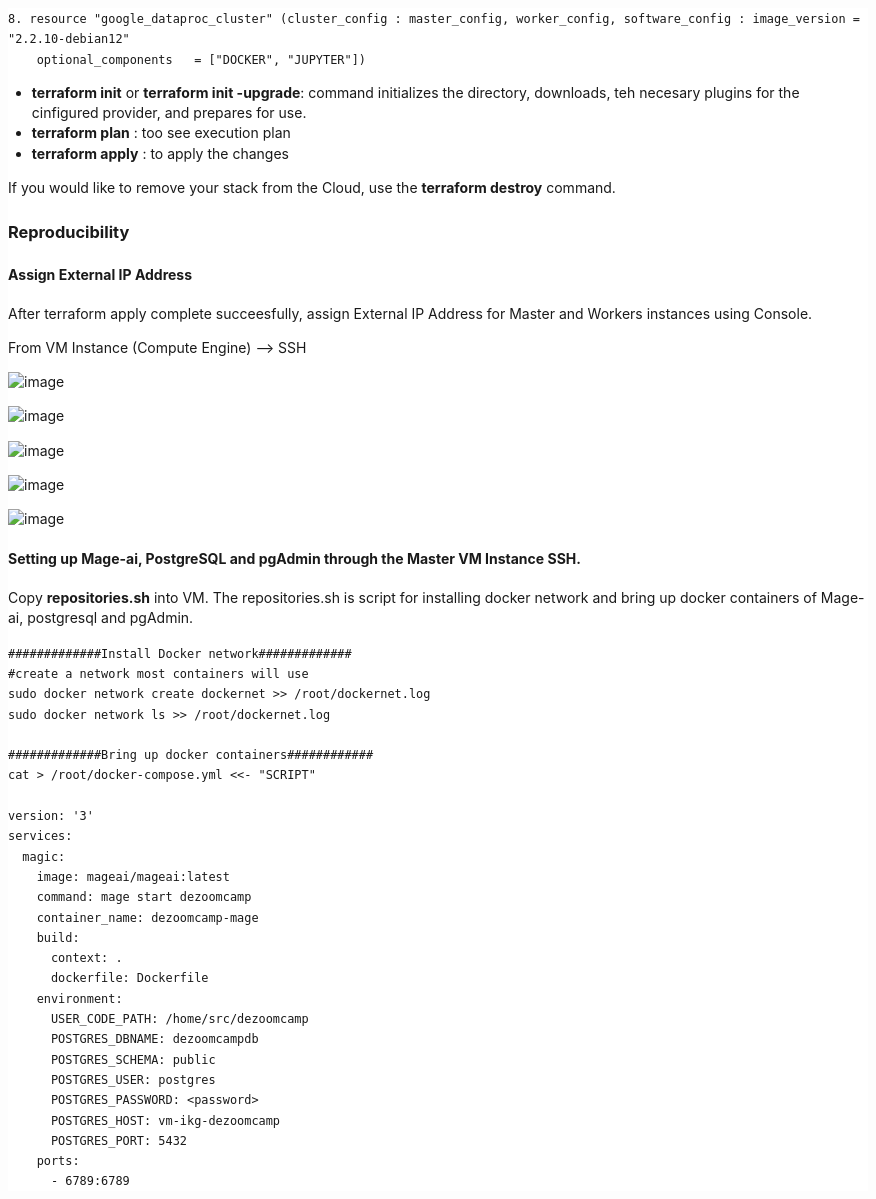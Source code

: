   ```
  8. resource "google_dataproc_cluster" (cluster_config : master_config, worker_config, software_config : image_version = "2.2.10-debian12"
      optional_components   = ["DOCKER", "JUPYTER"])
  ```
- **terraform init** or **terraform init -upgrade**: command initializes the directory, downloads, teh necesary plugins for the cinfigured provider, and prepares for use.
- **terraform plan** : too see execution plan
- **terraform apply** : to apply the changes
  
If you would like to remove your stack from the Cloud, use the **terraform destroy** command.


### Reproducibility

#### Assign External IP Address

After terraform apply complete succeesfully, assign External IP Address for Master and Workers instances using Console.

From VM Instance (Compute Engine) --> SSH
    
![image](https://github.com/garjita63/dezoomcamp2024-project1/assets/77673886/2d4ff3e3-a28a-4739-a17c-39d64ae4683e)
  
![image](https://github.com/garjita63/dezoomcamp2024-project1/assets/77673886/b67244eb-3b31-4f7d-ada6-76f261ba1887)
    
![image](https://github.com/garjita63/retailrocket-ecommerce-batch/assets/77673886/b0b4c8b8-84bb-40fa-bdde-cd1a517ba399)
    
![image](https://github.com/garjita63/retailrocket-ecommerce-batch/assets/77673886/b2ab4aaf-24db-49cc-9d35-c828777bb4e3)
    
![image](https://github.com/garjita63/retailrocket-ecommerce-batch/assets/77673886/096daaa8-c50d-44bf-8dcb-c6f0b9e30b9b)
  
  
#### Setting up Mage-ai, PostgreSQL and pgAdmin through the Master VM Instance SSH.

Copy **repositories.sh** into VM. The repositories.sh is script for installing docker network and bring up docker containers of Mage-ai, postgresql and pgAdmin.
  ```
  #############Install Docker network#############
  #create a network most containers will use
  sudo docker network create dockernet >> /root/dockernet.log
  sudo docker network ls >> /root/dockernet.log
  
  #############Bring up docker containers############
  cat > /root/docker-compose.yml <<- "SCRIPT"
  
  version: '3'
  services:
    magic:
      image: mageai/mageai:latest
      command: mage start dezoomcamp
      container_name: dezoomcamp-mage
      build:
        context: .
        dockerfile: Dockerfile
      environment:
        USER_CODE_PATH: /home/src/dezoomcamp
        POSTGRES_DBNAME: dezoomcampdb
        POSTGRES_SCHEMA: public
        POSTGRES_USER: postgres
        POSTGRES_PASSWORD: <password>
        POSTGRES_HOST: vm-ikg-dezoomcamp
        POSTGRES_PORT: 5432
      ports:
        - 6789:6789
  ```